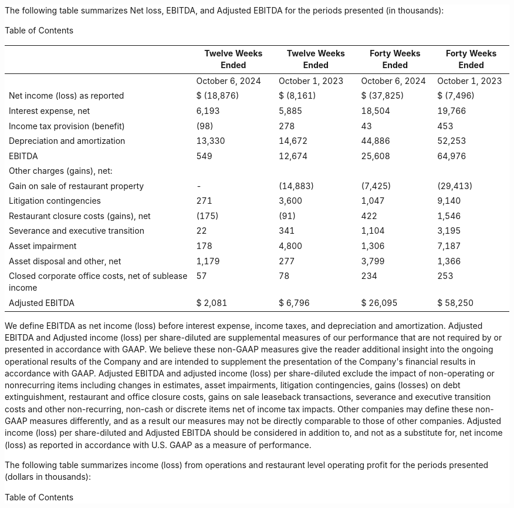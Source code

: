The following table summarizes Net loss, EBITDA, and Adjusted EBITDA for the periods presented (in thousands):

Table of Contents

|                                                       | Twelve Weeks Ended   | Twelve Weeks Ended   | Forty Weeks Ended   | Forty Weeks Ended   |
|-------------------------------------------------------|----------------------|----------------------|---------------------|---------------------|
|                                                       | October 6, 2024      | October 1, 2023      | October 6, 2024     | October 1, 2023     |
| Net income (loss) as reported                         | $ (18,876)           | $ (8,161)            | $ (37,825)          | $ (7,496)           |
| Interest expense, net                                 | 6,193                | 5,885                | 18,504              | 19,766              |
| Income tax provision (benefit)                        | (98)                 | 278                  | 43                  | 453                 |
| Depreciation and amortization                         | 13,330               | 14,672               | 44,886              | 52,253              |
| EBITDA                                                | 549                  | 12,674               | 25,608              | 64,976              |
| Other charges (gains), net:                           |                      |                      |                     |                     |
| Gain on sale of restaurant property                   | -                    | (14,883)             | (7,425)             | (29,413)            |
| Litigation contingencies                              | 271                  | 3,600                | 1,047               | 9,140               |
| Restaurant closure costs (gains), net                 | (175)                | (91)                 | 422                 | 1,546               |
| Severance and executive transition                    | 22                   | 341                  | 1,104               | 3,195               |
| Asset impairment                                      | 178                  | 4,800                | 1,306               | 7,187               |
| Asset disposal and other, net                         | 1,179                | 277                  | 3,799               | 1,366               |
| Closed corporate office costs, net of sublease income | 57                   | 78                   | 234                 | 253                 |
| Adjusted EBITDA                                       | $ 2,081              | $ 6,796              | $ 26,095            | $ 58,250            |

We define EBITDA as net income (loss) before interest expense, income taxes, and depreciation and amortization. Adjusted EBITDA and Adjusted income (loss) per share-diluted are supplemental measures of our performance that are not required by or presented in accordance with GAAP. We believe these non-GAAP measures give the reader additional insight into the ongoing operational results of the Company and are intended to supplement the presentation of the Company's financial results in accordance with GAAP. Adjusted EBITDA and adjusted income (loss) per share-diluted exclude the impact of non-operating or nonrecurring items including changes in estimates, asset impairments, litigation contingencies, gains (losses) on debt extinguishment, restaurant and office closure costs, gains on sale leaseback transactions, severance and executive transition costs and other non-recurring, non-cash or discrete items net of income tax impacts. Other companies may define these non-GAAP measures differently, and as a result our measures may not be directly comparable to those of other companies. Adjusted income (loss) per share-diluted and Adjusted EBITDA should be considered in addition to, and not as a substitute for, net income (loss) as reported in accordance with U.S. GAAP as a measure of performance.

The following table summarizes income (loss) from operations and restaurant level operating profit for the periods presented (dollars in thousands):

Table of Contents
